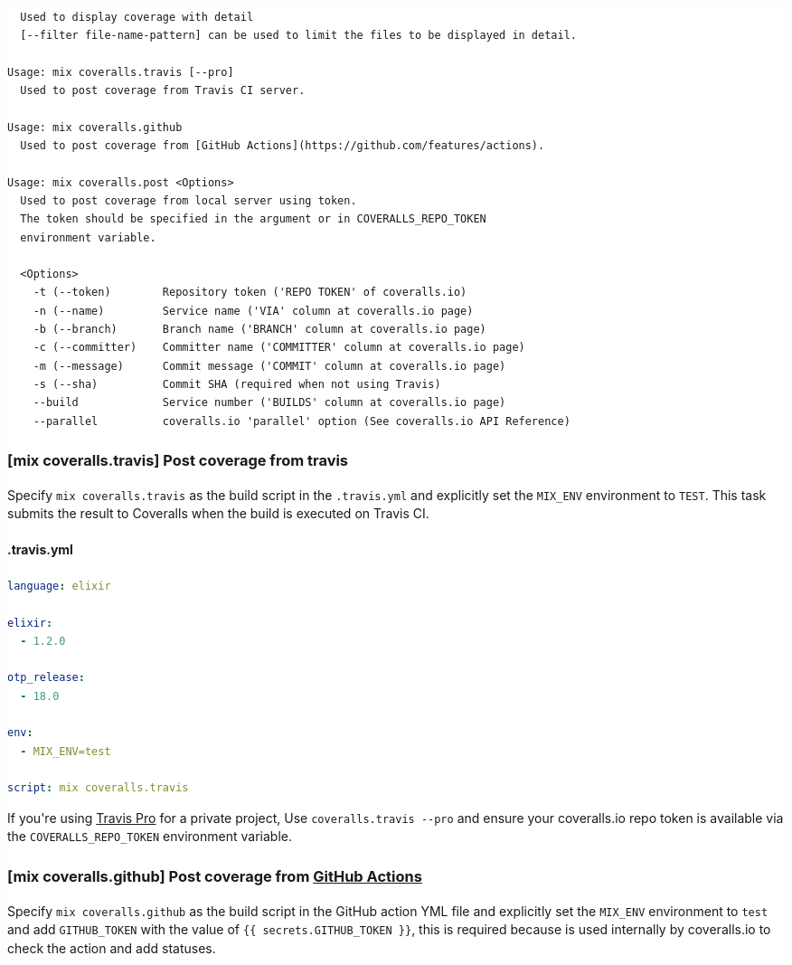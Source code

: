 ```Shell
  Used to display coverage with detail
  [--filter file-name-pattern] can be used to limit the files to be displayed in detail.

Usage: mix coveralls.travis [--pro]
  Used to post coverage from Travis CI server.

Usage: mix coveralls.github
  Used to post coverage from [GitHub Actions](https://github.com/features/actions).

Usage: mix coveralls.post <Options>
  Used to post coverage from local server using token.
  The token should be specified in the argument or in COVERALLS_REPO_TOKEN
  environment variable.

  <Options>
    -t (--token)        Repository token ('REPO TOKEN' of coveralls.io)
    -n (--name)         Service name ('VIA' column at coveralls.io page)
    -b (--branch)       Branch name ('BRANCH' column at coveralls.io page)
    -c (--committer)    Committer name ('COMMITTER' column at coveralls.io page)
    -m (--message)      Commit message ('COMMIT' column at coveralls.io page)
    -s (--sha)          Commit SHA (required when not using Travis)
    --build             Service number ('BUILDS' column at coveralls.io page)
    --parallel          coveralls.io 'parallel' option (See coveralls.io API Reference)
```

### [mix coveralls.travis] Post coverage from travis
Specify `mix coveralls.travis` as the build script in the `.travis.yml` and explicitly set the `MIX_ENV` environment to `TEST`.
This task submits the result to Coveralls when the build is executed on Travis CI.

#### .travis.yml
```yml
language: elixir

elixir:
  - 1.2.0

otp_release:
  - 18.0

env:
  - MIX_ENV=test

script: mix coveralls.travis
```

If you're using [Travis Pro](https://travis-ci.com/) for a private
project, Use `coveralls.travis --pro` and ensure your coveralls.io
repo token is available via the `COVERALLS_REPO_TOKEN` environment
variable.

### [mix coveralls.github] Post coverage from [GitHub Actions](https://github.com/features/actions)
Specify `mix coveralls.github` as the build script in the GitHub action YML file and explicitly set the `MIX_ENV` environment to `test` and add `GITHUB_TOKEN` with the value of `{{ secrets.GITHUB_TOKEN }}`, this is required because is used internally by coveralls.io to check the action and add statuses.
